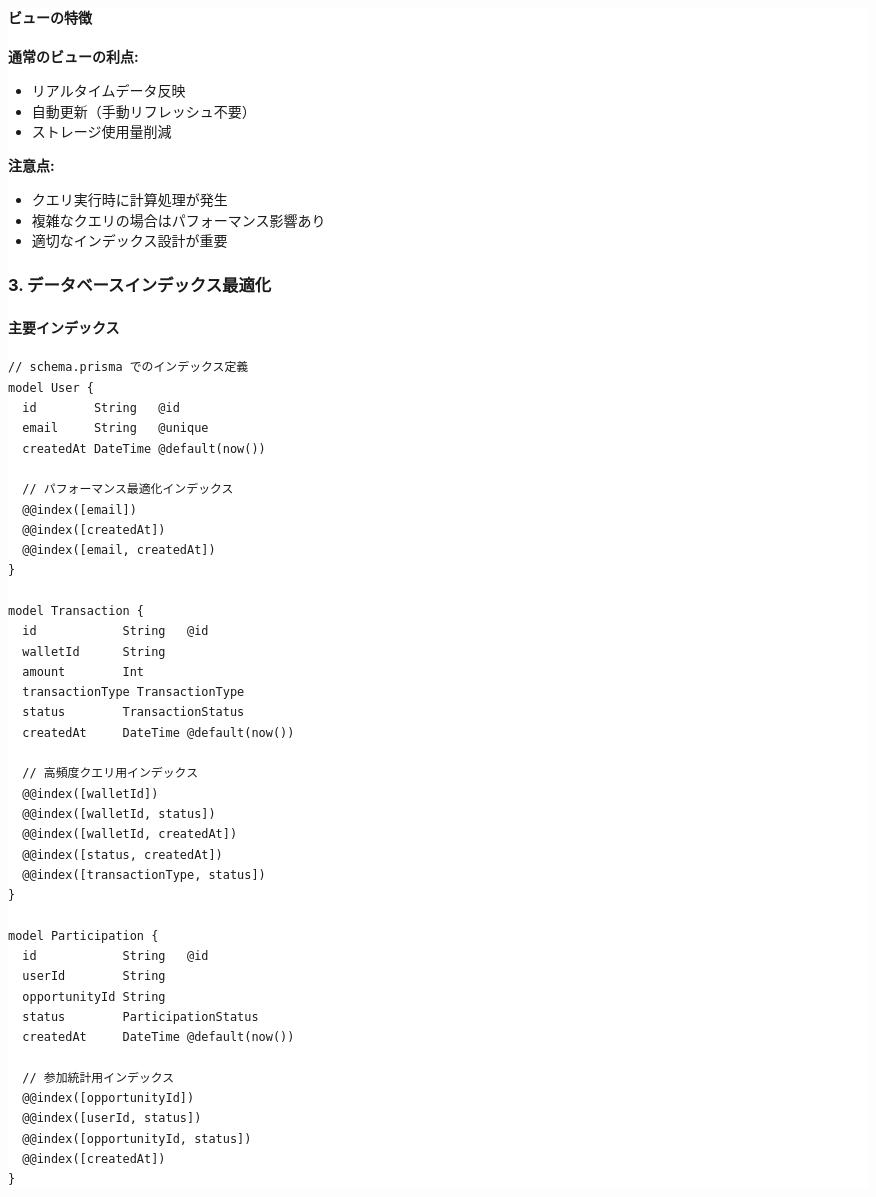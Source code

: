 #### ビューの特徴

**通常のビューの利点:**
- リアルタイムデータ反映
- 自動更新（手動リフレッシュ不要）
- ストレージ使用量削減

**注意点:**
- クエリ実行時に計算処理が発生
- 複雑なクエリの場合はパフォーマンス影響あり
- 適切なインデックス設計が重要

### 3. データベースインデックス最適化

#### 主要インデックス

```prisma
// schema.prisma でのインデックス定義
model User {
  id        String   @id
  email     String   @unique
  createdAt DateTime @default(now())
  
  // パフォーマンス最適化インデックス
  @@index([email])
  @@index([createdAt])
  @@index([email, createdAt])
}

model Transaction {
  id            String   @id
  walletId      String
  amount        Int
  transactionType TransactionType
  status        TransactionStatus
  createdAt     DateTime @default(now())
  
  // 高頻度クエリ用インデックス
  @@index([walletId])
  @@index([walletId, status])
  @@index([walletId, createdAt])
  @@index([status, createdAt])
  @@index([transactionType, status])
}

model Participation {
  id            String   @id
  userId        String
  opportunityId String
  status        ParticipationStatus
  createdAt     DateTime @default(now())
  
  // 参加統計用インデックス
  @@index([opportunityId])
  @@index([userId, status])
  @@index([opportunityId, status])
  @@index([createdAt])
}
```
